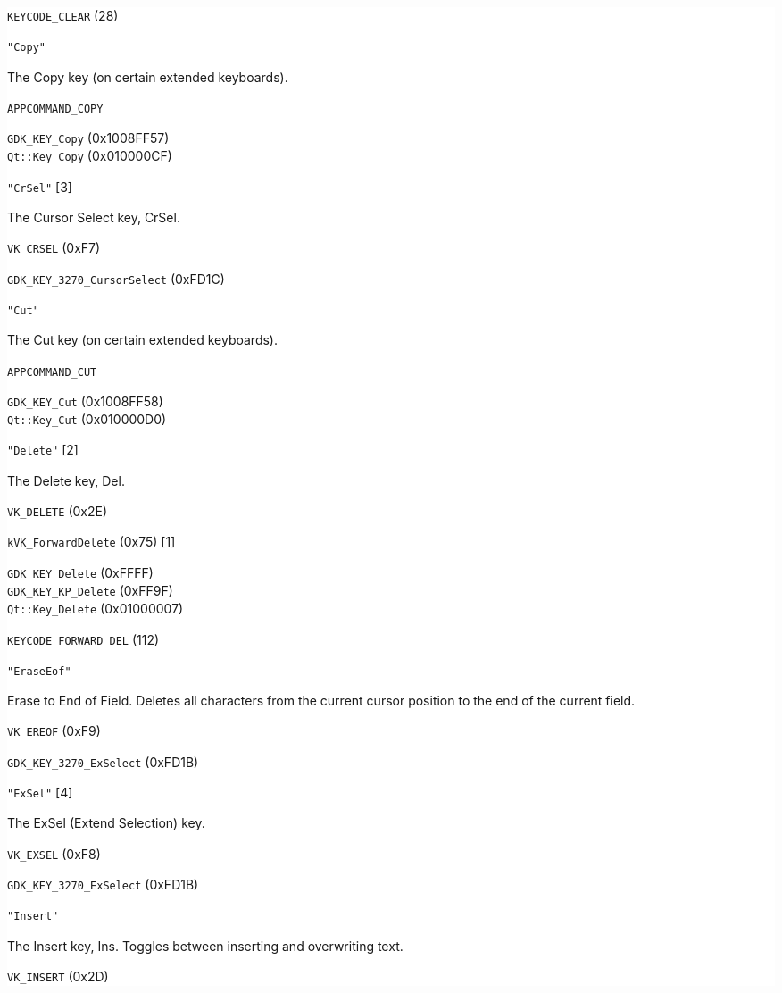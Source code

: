 `KEYCODE_CLEAR` (28)

`"Copy"`

The Copy key (on certain extended keyboards).

`APPCOMMAND_COPY`

`GDK_KEY_Copy` (0x1008FF57)  
`Qt::Key_Copy` (0x010000CF)

`"CrSel"` \[3\]

The Cursor Select key, CrSel.

`VK_CRSEL` (0xF7)

`GDK_KEY_3270_CursorSelect` (0xFD1C)

`"Cut"`

The Cut key (on certain extended keyboards).

`APPCOMMAND_CUT`

`GDK_KEY_Cut` (0x1008FF58)  
`Qt::Key_Cut` (0x010000D0)

`"Delete"` \[2\]

The Delete key, Del.

`VK_DELETE` (0x2E)

`kVK_ForwardDelete` (0x75) \[1\]

`GDK_KEY_Delete` (0xFFFF)  
`GDK_KEY_KP_Delete` (0xFF9F)  
`Qt::Key_Delete` (0x01000007)

`KEYCODE_FORWARD_DEL` (112)

`"EraseEof"`

Erase to End of Field. Deletes all characters from the current cursor position to the end of the current field.

`VK_EREOF` (0xF9)

`GDK_KEY_3270_ExSelect` (0xFD1B)

`"ExSel"` \[4\]

The ExSel (Extend Selection) key.

`VK_EXSEL` (0xF8)

`GDK_KEY_3270_ExSelect` (0xFD1B)

`"Insert"`

The Insert key, Ins. Toggles between inserting and overwriting text.

`VK_INSERT` (0x2D)
